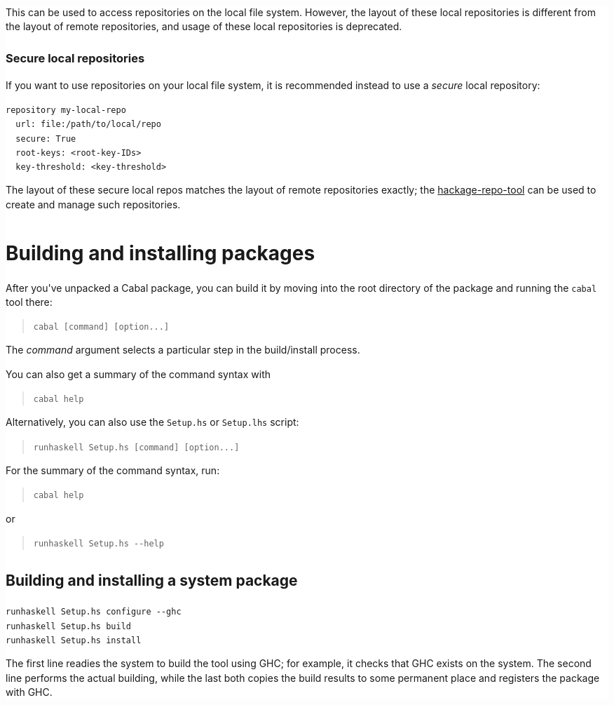 This can be used to access repositories on the local file system. However, the
layout of these local repositories is different from the layout of remote
repositories, and usage of these local repositories is deprecated.

### Secure local repositories ###

If you want to use repositories on your local file system, it is recommended
instead to use a _secure_ local repository:

~~~~~~~~~~~~~~~~
repository my-local-repo
  url: file:/path/to/local/repo
  secure: True
  root-keys: <root-key-IDs>
  key-threshold: <key-threshold>
~~~~~~~~~~~~~~~~

The layout of these secure local repos matches the layout of remote repositories
exactly; the
[hackage-repo-tool](http://hackage.haskell.org/package/hackage-repo-tool) can be
used to create and manage such repositories.

# Building and installing packages #

After you've unpacked a Cabal package, you can build it by moving into
the root directory of the package and running the `cabal` tool there:

> `cabal [command] [option...]`

The _command_ argument selects a particular step in the build/install process.

You can also get a summary of the command syntax with

> `cabal help`

Alternatively, you can also use the `Setup.hs` or `Setup.lhs` script:

> `runhaskell Setup.hs [command] [option...]`

For the summary of the command syntax, run:

> `cabal help`

or

> `runhaskell Setup.hs --help`

## Building and installing a system package ##

~~~~~~~~~~~~~~~~
runhaskell Setup.hs configure --ghc
runhaskell Setup.hs build
runhaskell Setup.hs install
~~~~~~~~~~~~~~~~

The first line readies the system to build the tool using GHC; for
example, it checks that GHC exists on the system.  The second line
performs the actual building, while the last both copies the build
results to some permanent place and registers the package with GHC.


[dist-simple]:  ../release/cabal-latest/doc/API/Cabal/Distribution-Simple.html
[dist-make]:    ../release/cabal-latest/doc/API/Cabal/Distribution-Make.html
[dist-license]: ../release/cabal-latest/doc/API/Cabal/Distribution-License.html#t:License
[extension]:    ../release/cabal-latest/doc/API/Cabal/Language-Haskell-Extension.html#t:Extension
[BuildType]:    ../release/cabal-latest/doc/API/Cabal/Distribution-PackageDescription.html#t:BuildType
[alex]:       http://www.haskell.org/alex/
[autoconf]:   http://www.gnu.org/software/autoconf/
[c2hs]:       http://www.cse.unsw.edu.au/~chak/haskell/c2hs/
[cpphs]:      http://projects.haskell.org/cpphs/
[greencard]:  http://hackage.haskell.org/package/greencard
[haddock]:    http://www.haskell.org/haddock/
[HsColour]:   http://www.cs.york.ac.uk/fp/darcs/hscolour/
[happy]:      http://www.haskell.org/happy/
[Hackage]:    http://hackage.haskell.org/
[pkg-config]: http://www.freedesktop.org/wiki/Software/pkg-config/
